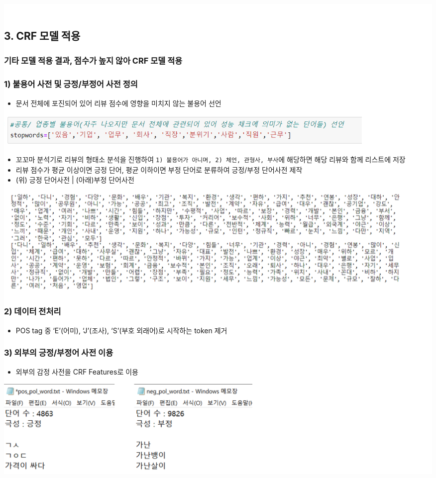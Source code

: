 &nbsp;
## __3. CRF 모델 적용__
### 기타 모델 적용 결과, 점수가 높지 않아 CRF 모델 적용
### __1) 불용어 사전 및 긍정/부정어 사전 정의__
* 문서 전체에 포진되어 있어 리뷰 점수에 영향을 미치지 않는 불용어 선언
<img src="./image/stopwords.png" height="60">

* 꼬꼬마 분석기로 리뷰의 형태소 분석을 진행하여 `1) 불용어가 아니며, 2) 체언, 관형사, 부사`에 해당하면 해당 리뷰와 함께 리스트에 저장
* 리뷰 점수가 평균 이상이면 긍정 단어, 평균 이하이면 부정 단어로 분류하여 긍정/부정 단어사전 제작
* (위) 긍정 단어사전 | (아래)부정 단어사전  
<img src="./image/dic.png" height="200">

### __2) 데이터 전처리__
* POS tag 중 ‘E’(어미), ‘J’(조사), ‘S’(부호 외래어)로 시작하는 token 제거

### __3) 외부의 긍정/부정어 사전 이용__
* 외부의 감정 사전을 CRF Features로 이용  
<img src="./image/refdic.png" height="175">
